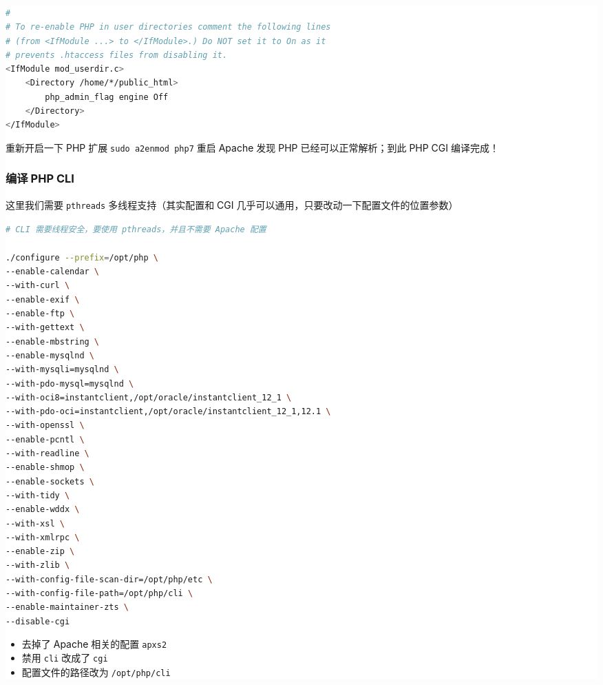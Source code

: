 ```bash
# 
# To re-enable PHP in user directories comment the following lines
# (from <IfModule ...> to </IfModule>.) Do NOT set it to On as it
# prevents .htaccess files from disabling it.
<IfModule mod_userdir.c>
    <Directory /home/*/public_html>
        php_admin_flag engine Off
    </Directory>
</IfModule>
```

重新开启一下 PHP 扩展 `sudo a2enmod php7` 重启 Apache 发现 PHP 已经可以正常解析；到此 PHP CGI 编译完成！


### 编译 PHP CLI

这里我们需要 `pthreads` 多线程支持（其实配置和 CGI 几乎可以通用，只要改动一下配置文件的位置参数）

```bash
# CLI 需要线程安全，要使用 pthreads，并且不需要 Apache 配置

./configure --prefix=/opt/php \
--enable-calendar \
--with-curl \
--enable-exif \
--enable-ftp \
--with-gettext \
--enable-mbstring \
--enable-mysqlnd \
--with-mysqli=mysqlnd \
--with-pdo-mysql=mysqlnd \
--with-oci8=instantclient,/opt/oracle/instantclient_12_1 \
--with-pdo-oci=instantclient,/opt/oracle/instantclient_12_1,12.1 \
--with-openssl \
--enable-pcntl \
--with-readline \
--enable-shmop \
--enable-sockets \
--with-tidy \
--enable-wddx \
--with-xsl \
--with-xmlrpc \
--enable-zip \
--with-zlib \
--with-config-file-scan-dir=/opt/php/etc \
--with-config-file-path=/opt/php/cli \
--enable-maintainer-zts \
--disable-cgi
```

+ 去掉了 Apache 相关的配置 `apxs2`
+ 禁用 `cli` 改成了 `cgi`
+ 配置文件的路径改为 `/opt/php/cli`
